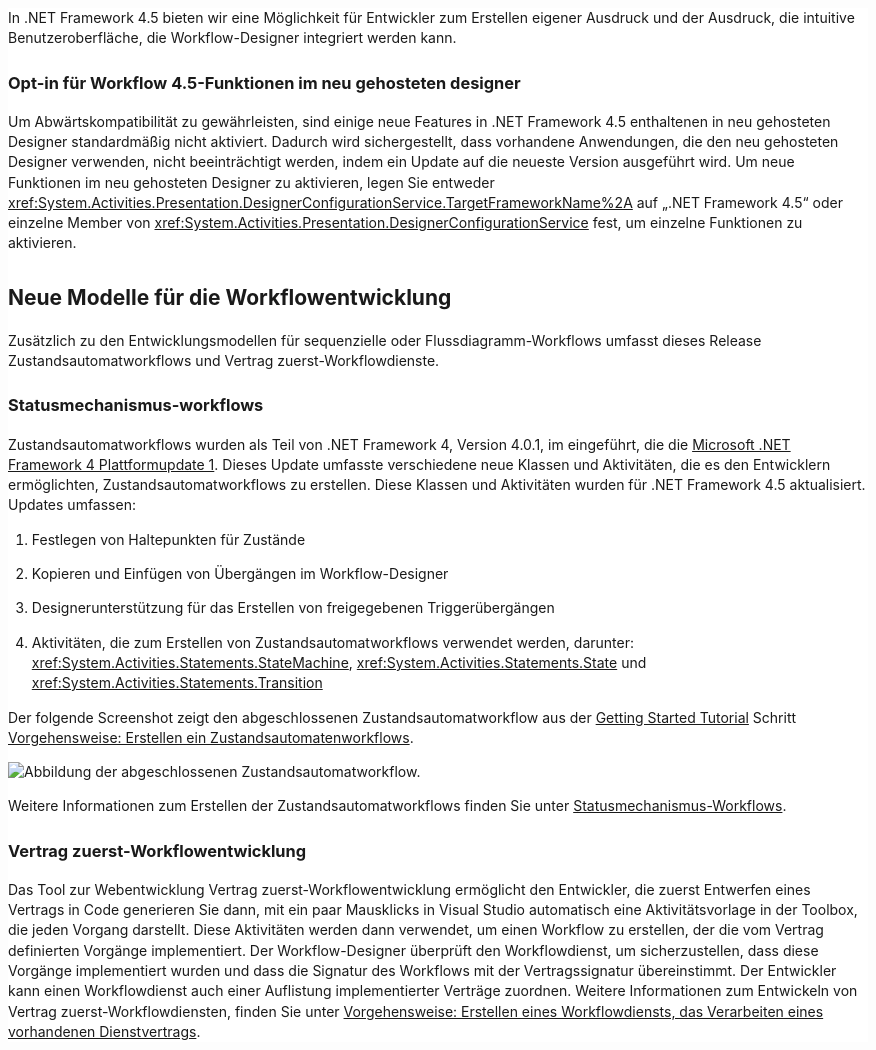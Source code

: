 In .NET Framework 4.5 bieten wir eine Möglichkeit für Entwickler zum Erstellen eigener Ausdruck und der Ausdruck, die intuitive Benutzeroberfläche, die Workflow-Designer integriert werden kann.

### <a name="BKMK_BackwardCompatRehostedDesigner"></a> Opt-in für Workflow 4.5-Funktionen im neu gehosteten designer

Um Abwärtskompatibilität zu gewährleisten, sind einige neue Features in .NET Framework 4.5 enthaltenen in neu gehosteten Designer standardmäßig nicht aktiviert. Dadurch wird sichergestellt, dass vorhandene Anwendungen, die den neu gehosteten Designer verwenden, nicht beeinträchtigt werden, indem ein Update auf die neueste Version ausgeführt wird. Um neue Funktionen im neu gehosteten Designer zu aktivieren, legen Sie entweder <xref:System.Activities.Presentation.DesignerConfigurationService.TargetFrameworkName%2A> auf „.NET Framework 4.5“ oder einzelne Member von <xref:System.Activities.Presentation.DesignerConfigurationService> fest, um einzelne Funktionen zu aktivieren.

## <a name="BKMK_NewWFModels"></a> Neue Modelle für die Workflowentwicklung

Zusätzlich zu den Entwicklungsmodellen für sequenzielle oder Flussdiagramm-Workflows umfasst dieses Release Zustandsautomatworkflows und Vertrag zuerst-Workflowdienste.

### <a name="BKMK_StateMachine"></a> Statusmechanismus-workflows

Zustandsautomatworkflows wurden als Teil von .NET Framework 4, Version 4.0.1, im eingeführt, die die [Microsoft .NET Framework 4 Plattformupdate 1](https://go.microsoft.com/fwlink/?LinkID=215092). Dieses Update umfasste verschiedene neue Klassen und Aktivitäten, die es den Entwicklern ermöglichten, Zustandsautomatworkflows zu erstellen. Diese Klassen und Aktivitäten wurden für .NET Framework 4.5 aktualisiert. Updates umfassen:

1. Festlegen von Haltepunkten für Zustände

2. Kopieren und Einfügen von Übergängen im Workflow-Designer

3. Designerunterstützung für das Erstellen von freigegebenen Triggerübergängen

4. Aktivitäten, die zum Erstellen von Zustandsautomatworkflows verwendet werden, darunter: <xref:System.Activities.Statements.StateMachine>, <xref:System.Activities.Statements.State> und <xref:System.Activities.Statements.Transition>

Der folgende Screenshot zeigt den abgeschlossenen Zustandsautomatworkflow aus der [Getting Started Tutorial](getting-started-tutorial.md) Schritt [Vorgehensweise: Erstellen ein Zustandsautomatenworkflows](how-to-create-a-state-machine-workflow.md).

![Abbildung der abgeschlossenen Zustandsautomatworkflow.](./media/whats-new-in-wf-in-dotnet/complete-state-machine-workflow.jpg)

Weitere Informationen zum Erstellen der Zustandsautomatworkflows finden Sie unter [Statusmechanismus-Workflows](state-machine-workflows.md).

### <a name="BKMK_ContractFirst"></a> Vertrag zuerst-Workflowentwicklung

Das Tool zur Webentwicklung Vertrag zuerst-Workflowentwicklung ermöglicht den Entwickler, die zuerst Entwerfen eines Vertrags in Code generieren Sie dann, mit ein paar Mausklicks in Visual Studio automatisch eine Aktivitätsvorlage in der Toolbox, die jeden Vorgang darstellt. Diese Aktivitäten werden dann verwendet, um einen Workflow zu erstellen, der die vom Vertrag definierten Vorgänge implementiert. Der Workflow-Designer überprüft den Workflowdienst, um sicherzustellen, dass diese Vorgänge implementiert wurden und dass die Signatur des Workflows mit der Vertragssignatur übereinstimmt. Der Entwickler kann einen Workflowdienst auch einer Auflistung implementierter Verträge zuordnen. Weitere Informationen zum Entwickeln von Vertrag zuerst-Workflowdiensten, finden Sie unter [Vorgehensweise: Erstellen eines Workflowdiensts, das Verarbeiten eines vorhandenen Dienstvertrags](how-to-create-a-workflow-service-that-consumes-an-existing-service-contract.md).
